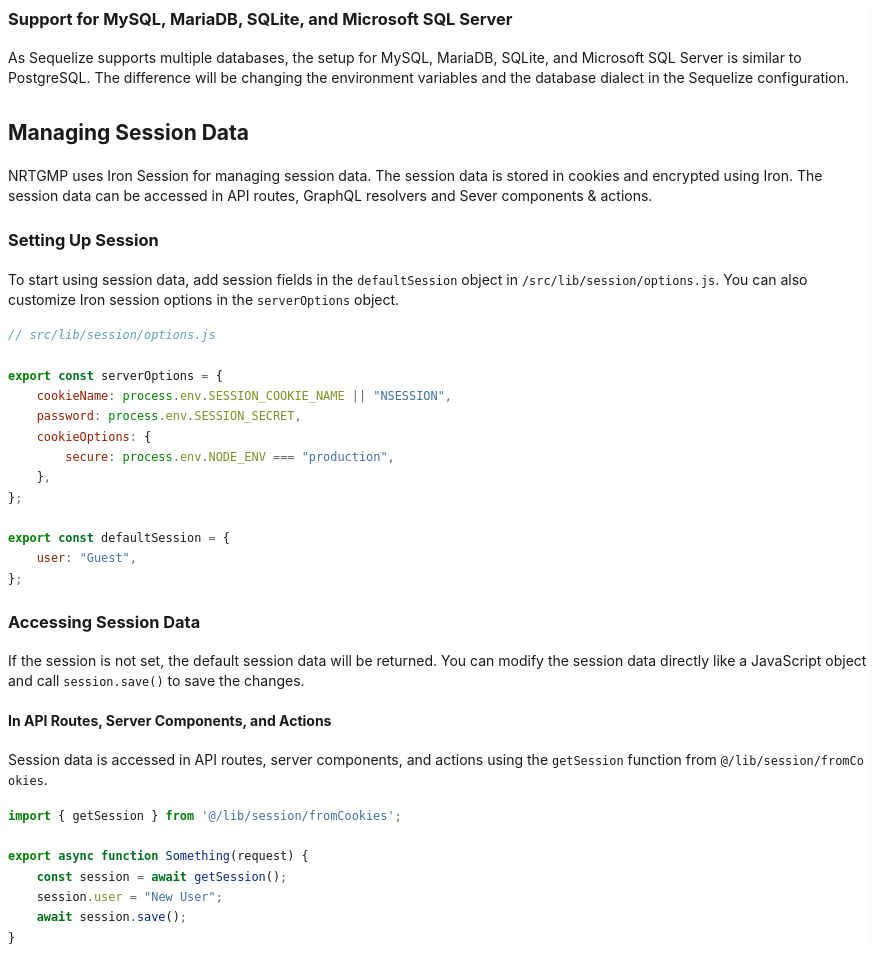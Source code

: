 ### Support for MySQL, MariaDB, SQLite, and Microsoft SQL Server

As Sequelize supports multiple databases, the setup for MySQL, MariaDB, SQLite, and Microsoft SQL Server is similar to PostgreSQL. The difference will be changing the environment variables and the database dialect in the Sequelize configuration.

## Managing Session Data

NRTGMP uses Iron Session for managing session data. The session data is stored in cookies and encrypted using Iron. The session data can be accessed in API routes, GraphQL resolvers and Sever components & actions.

### Setting Up Session

To start using session data, add session fields in the `defaultSession` object in `/src/lib/session/options.js`. You can also customize Iron session options in the `serverOptions` object.

```javascript
// src/lib/session/options.js

export const serverOptions = {
    cookieName: process.env.SESSION_COOKIE_NAME || "NSESSION",
    password: process.env.SESSION_SECRET,
    cookieOptions: {
        secure: process.env.NODE_ENV === "production",
    },
};

export const defaultSession = {
    user: "Guest",
};
```

### Accessing Session Data

If the session is not set, the default session data will be returned. You can modify the session data directly like a JavaScript object and call `session.save()` to save the changes.

#### In API Routes, Server Components, and Actions

Session data is accessed in API routes, server components, and actions using the `getSession` function from `@/lib/session/fromCookies`.

```javascript
import { getSession } from '@/lib/session/fromCookies';

export async function Something(request) {
    const session = await getSession();
    session.user = "New User";
    await session.save();
}
```
